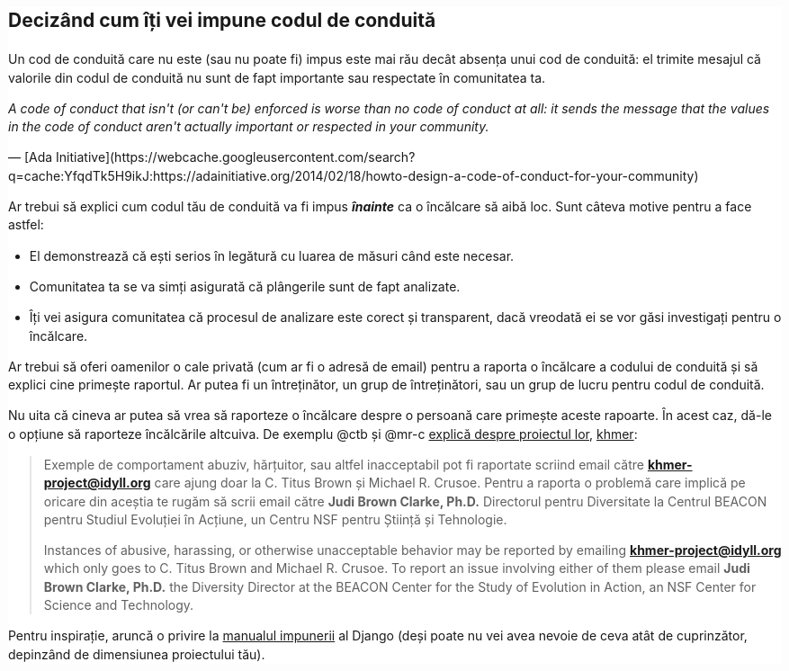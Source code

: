 ## Decizând cum îți vei impune codul de conduită

<aside markdown="1" class="pquote">
  <p>
    Un cod de conduită care nu este (sau nu poate fi) impus este mai rău decât absența unui cod de conduită: el trimite mesajul că valorile din codul de conduită nu sunt de fapt importante sau respectate în comunitatea ta.
  </p>
  <p>
    <em>
      A code of conduct that isn't (or can't be) enforced is worse than no code of conduct at all: it sends the message that the values in the code of conduct aren't actually important or respected in your community.
    </em>
  </p>
  <p markdown="1" class="pquote-credit">
— [Ada Initiative](https://webcache.googleusercontent.com/search?q=cache:YfqdTk5H9ikJ:https://adainitiative.org/2014/02/18/howto-design-a-code-of-conduct-for-your-community)
  </p>
</aside>

Ar trebui să explici cum codul tău de conduită va fi impus **_înainte_** ca o încălcare să aibă loc. Sunt câteva motive pentru a face astfel:

* El demonstrează că ești serios în legătură cu luarea de măsuri când este necesar.

* Comunitatea ta se va simți asigurată că plângerile sunt de fapt analizate.

* Îți vei asigura comunitatea că procesul de analizare este corect și transparent, dacă vreodată ei se vor găsi investigați pentru o încălcare.

Ar trebui să oferi oamenilor o cale privată (cum ar fi o adresă de email) pentru a raporta o încălcare a codului de conduită și să explici cine primește raportul. Ar putea fi un întreținător, un grup de întreținători, sau un grup de lucru pentru codul de conduită.

Nu uita că cineva ar putea să vrea să raporteze o încălcare despre o persoană care primește aceste rapoarte. În acest caz, dă-le o opțiune să raporteze încălcările altcuiva. De exemplu @ctb și @mr-c [explică despre proiectul lor](https://github.com/dib-lab/khmer/blob/HEAD/CODE_OF_CONDUCT.rst), [khmer](https://github.com/dib-lab/khmer):

> Exemple de comportament abuziv, hărțuitor, sau altfel inacceptabil pot fi raportate scriind email către **khmer-project@idyll.org** care ajung doar la C. Titus Brown și Michael R. Crusoe. Pentru a raporta o problemă care implică pe oricare din aceștia te rugăm să scrii email către **Judi Brown Clarke, Ph.D.** Directorul pentru Diversitate la Centrul BEACON pentru Studiul Evoluției în Acțiune, un Centru NSF pentru Știință și Tehnologie.
>
> Instances of abusive, harassing, or otherwise unacceptable behavior may be reported by emailing **khmer-project@idyll.org** which only goes to C. Titus Brown and Michael R. Crusoe. To report an issue involving either of them please email **Judi Brown Clarke, Ph.D.** the Diversity Director at the BEACON Center for the Study of Evolution in Action, an NSF Center for Science and Technology.

Pentru inspirație, aruncă o privire la [manualul impunerii](https://www.djangoproject.com/conduct/enforcement-manual/) al Django (deși poate nu vei avea nevoie de ceva atât de cuprinzător, depinzând de dimensiunea proiectului tău).
